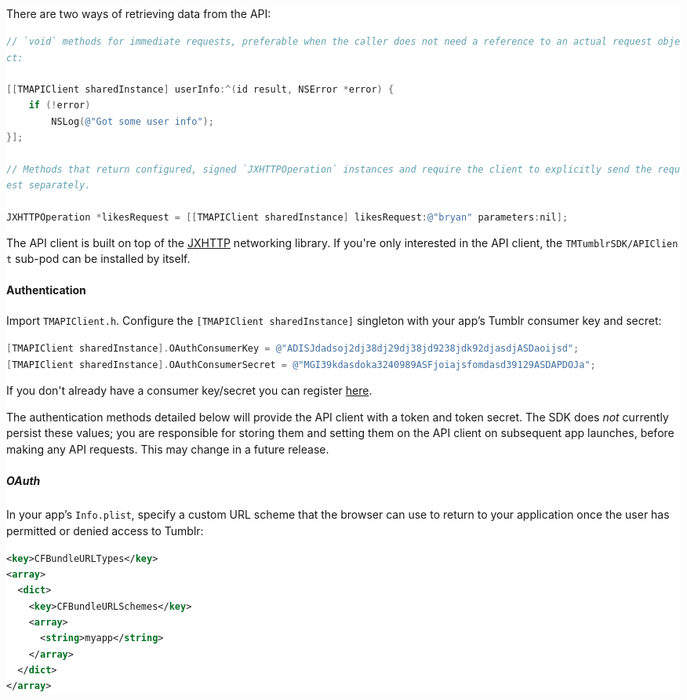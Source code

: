 There are two ways of retrieving data from the API:

``` objectivec
// `void` methods for immediate requests, preferable when the caller does not need a reference to an actual request object:

[[TMAPIClient sharedInstance] userInfo:^(id result, NSError *error) {
    if (!error)
        NSLog(@"Got some user info");
}];

// Methods that return configured, signed `JXHTTPOperation` instances and require the client to explicitly send the request separately.

JXHTTPOperation *likesRequest = [[TMAPIClient sharedInstance] likesRequest:@"bryan" parameters:nil];
```

The API client is built on top of the
[JXHTTP](https://github.com/tumblr/JXHTTP) networking library. If you're only
interested in the API client, the `TMTumblrSDK/APIClient` sub-pod can be
installed by itself.

#### Authentication

Import `TMAPIClient.h`. Configure the `[TMAPIClient sharedInstance]` singleton
with your app’s Tumblr consumer key and secret:

``` objectivec
[TMAPIClient sharedInstance].OAuthConsumerKey = @"ADISJdadsoj2dj38dj29dj38jd9238jdk92djasdjASDaoijsd";
[TMAPIClient sharedInstance].OAuthConsumerSecret = @"MGI39kdasdoka3240989ASFjoiajsfomdasd39129ASDAPDOJa";
```

If you don't already have a consumer key/secret you can
register [here](http://www.tumblr.com/oauth/apps).

The authentication methods detailed below will provide the API client with a token and token secret. The
SDK does *not* currently persist these values; you are responsible for storing them and setting them on
the API client on subsequent app launches, before making any API requests. This may change in a future
release.

##### OAuth

In your app’s `Info.plist`, specify a custom URL scheme that the browser can
use to return to your application once the user has permitted or denied
access to Tumblr:

``` xml
<key>CFBundleURLTypes</key>
<array>
  <dict>
    <key>CFBundleURLSchemes</key>
    <array>
      <string>myapp</string>
    </array>
  </dict>
</array>
```
